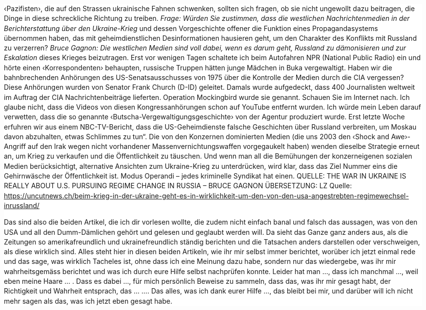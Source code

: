 ‹Pazifisten›, die auf den Strassen ukrainische Fahnen schwenken, sollten sich fragen, ob sie nicht ungewollt dazu beitragen,
die Dinge in diese schreckliche Richtung zu treiben.
_Frage: Würden Sie zustimmen, dass die westlichen Nachrichtenmedien in der Berichterstattung über den Ukraine-Krieg_
und dessen Vorgeschichte offener die Funktion eines Propagandasystems übernommen haben, das mit geheimdienstlichen
Desinformationen hausieren geht, um den Charakter des Konflikts mit Russland zu verzerren?
_Bruce Gagnon: Die westlichen Medien sind voll dabei, wenn es darum geht, Russland zu dämonisieren und zur Eskalation_
dieses Krieges beizutragen. Erst vor wenigen Tagen schaltete ich beim Autofahren NPR (National Public Radio) ein und hörte
einen ‹Korrespondenten› behaupten, russische Truppen hätten junge Mädchen in Buka vergewaltigt.
Haben wir die bahnbrechenden Anhörungen des US-Senatsausschusses von 1975 über die Kontrolle der Medien durch die
CIA vergessen? Diese Anhörungen wurden von Senator Frank Church (D-ID) geleitet. Damals wurde aufgedeckt, dass 400
Journalisten weltweit im Auftrag der CIA Nachrichtenbeiträge lieferten. Operation Mockingbird wurde sie genannt.
Schauen Sie im Internet nach. Ich glaube nicht, dass die Videos von diesen Kongressanhörungen schon auf YouTube entfernt
wurden. Ich würde mein Leben darauf verwetten, dass die so genannte ‹Butscha-Vergewaltigungsgeschichte› von der Agentur produziert wurde.
Erst letzte Woche erfuhren wir aus einem NBC-TV-Bericht, dass die US-Geheimdienste falsche Geschichten über Russland
verbreiten, um Moskau davon abzuhalten, etwas Schlimmes zu tun“. Die von den Konzernen dominierten Medien (die uns
2003 den ‹Shock and Awe›-Angriff auf den Irak wegen nicht vorhandener Massenvernichtungswaffen vorgegaukelt haben)
wenden dieselbe Strategie erneut an, um Krieg zu verkaufen und die Öffentlichkeit zu täuschen. Und wenn man all die
Bemühungen der konzerneigenen sozialen Medien berücksichtigt, alternative Ansichten zum Ukraine-Krieg zu unterdrücken, wird klar, dass das Ziel Nummer eins die Gehirnwäsche der Öffentlichkeit ist. Modus Operandi – jedes kriminelle
Syndikat hat einen.
QUELLE: THE WAR IN UKRAINE IS REALLY ABOUT U.S. PURSUING REGIME CHANGE IN RUSSIA – BRUCE GAGNON
ÜBERSETZUNG: LZ
Quelle: https://uncutnews.ch/beim-krieg-in-der-ukraine-geht-es-in-wirklichkeit-um-den-von-den-usa-angestrebten-regimewechsel-inrussland/

Das sind also die beiden Artikel, die ich dir vorlesen wollte, die zudem nicht einfach banal und falsch das aussagen, was von
den USA und all den Dumm-Dämlichen gehört und gelesen und geglaubt werden will. Da sieht das Ganze ganz anders aus,
als die Zeitungen so amerikafreundlich und ukrainefreundlich ständig berichten und die Tatsachen anders darstellen oder
verschweigen, als diese wirklich sind. Alles steht hier in diesen beiden Artikeln, wie ihr mir selbst immer berichtet, worüber
ich jetzt einmal rede und das sage, was wirklich Tacheles ist, ohne dass ich eine Meinung dazu habe, sondern nur das
wiedergebe, was ihr mir wahrheitsgemäss berichtet und was ich durch eure Hilfe selbst nachprüfen konnte. Leider hat man
…, dass ich manchmal …, weil eben meine Haare … . Dass es dabei …, für mich persönlich Beweise zu sammeln, dass das,
was ihr mir gesagt habt, der Richtigkeit und Wahrheit entsprach, das … …. Das alles, was ich dank eurer Hilfe …, das bleibt
bei mir, und darüber will ich nicht mehr sagen als das, was ich jetzt eben gesagt habe.
